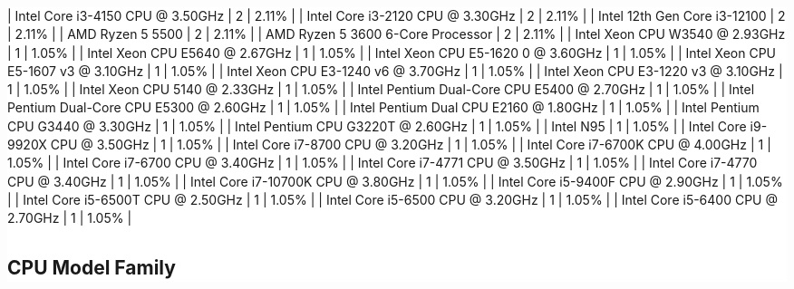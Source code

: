 | Intel Core i3-4150 CPU @ 3.50GHz            | 2        | 2.11%   |
| Intel Core i3-2120 CPU @ 3.30GHz            | 2        | 2.11%   |
| Intel 12th Gen Core i3-12100                | 2        | 2.11%   |
| AMD Ryzen 5 5500                            | 2        | 2.11%   |
| AMD Ryzen 5 3600 6-Core Processor           | 2        | 2.11%   |
| Intel Xeon CPU W3540 @ 2.93GHz              | 1        | 1.05%   |
| Intel Xeon CPU E5640 @ 2.67GHz              | 1        | 1.05%   |
| Intel Xeon CPU E5-1620 0 @ 3.60GHz          | 1        | 1.05%   |
| Intel Xeon CPU E5-1607 v3 @ 3.10GHz         | 1        | 1.05%   |
| Intel Xeon CPU E3-1240 v6 @ 3.70GHz         | 1        | 1.05%   |
| Intel Xeon CPU E3-1220 v3 @ 3.10GHz         | 1        | 1.05%   |
| Intel Xeon CPU 5140 @ 2.33GHz               | 1        | 1.05%   |
| Intel Pentium Dual-Core CPU E5400 @ 2.70GHz | 1        | 1.05%   |
| Intel Pentium Dual-Core CPU E5300 @ 2.60GHz | 1        | 1.05%   |
| Intel Pentium Dual CPU E2160 @ 1.80GHz      | 1        | 1.05%   |
| Intel Pentium CPU G3440 @ 3.30GHz           | 1        | 1.05%   |
| Intel Pentium CPU G3220T @ 2.60GHz          | 1        | 1.05%   |
| Intel N95                                   | 1        | 1.05%   |
| Intel Core i9-9920X CPU @ 3.50GHz           | 1        | 1.05%   |
| Intel Core i7-8700 CPU @ 3.20GHz            | 1        | 1.05%   |
| Intel Core i7-6700K CPU @ 4.00GHz           | 1        | 1.05%   |
| Intel Core i7-6700 CPU @ 3.40GHz            | 1        | 1.05%   |
| Intel Core i7-4771 CPU @ 3.50GHz            | 1        | 1.05%   |
| Intel Core i7-4770 CPU @ 3.40GHz            | 1        | 1.05%   |
| Intel Core i7-10700K CPU @ 3.80GHz          | 1        | 1.05%   |
| Intel Core i5-9400F CPU @ 2.90GHz           | 1        | 1.05%   |
| Intel Core i5-6500T CPU @ 2.50GHz           | 1        | 1.05%   |
| Intel Core i5-6500 CPU @ 3.20GHz            | 1        | 1.05%   |
| Intel Core i5-6400 CPU @ 2.70GHz            | 1        | 1.05%   |

CPU Model Family
----------------
